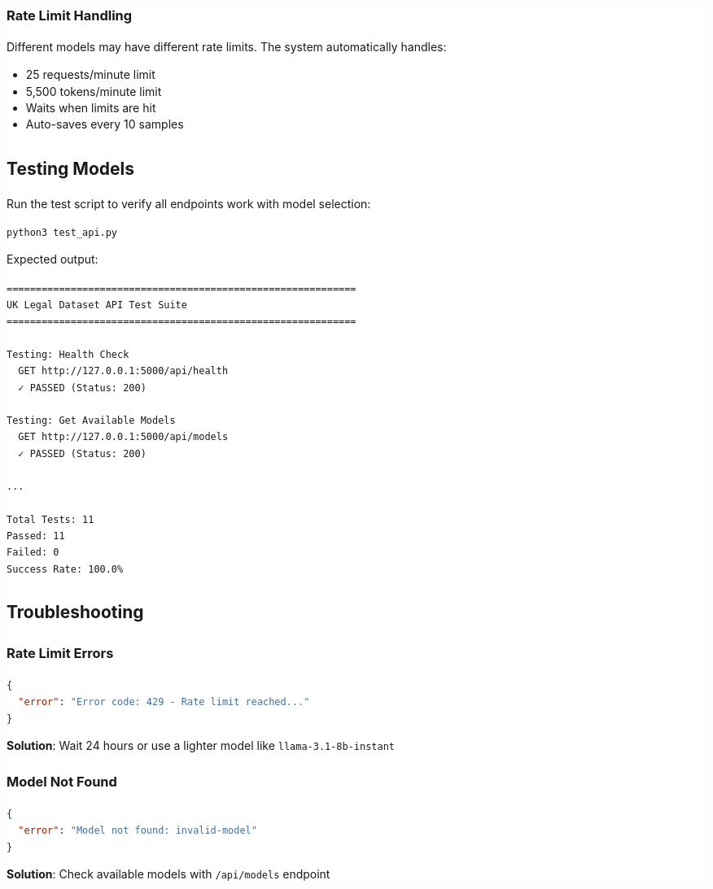### Rate Limit Handling

Different models may have different rate limits. The system automatically handles:
- 25 requests/minute limit
- 5,500 tokens/minute limit
- Waits when limits are hit
- Auto-saves every 10 samples

## Testing Models

Run the test script to verify all endpoints work with model selection:

```bash
python3 test_api.py
```

Expected output:
```
============================================================
UK Legal Dataset API Test Suite
============================================================

Testing: Health Check
  GET http://127.0.0.1:5000/api/health
  ✓ PASSED (Status: 200)

Testing: Get Available Models
  GET http://127.0.0.1:5000/api/models
  ✓ PASSED (Status: 200)

...

Total Tests: 11
Passed: 11
Failed: 0
Success Rate: 100.0%
```

## Troubleshooting

### Rate Limit Errors
```json
{
  "error": "Error code: 429 - Rate limit reached..."
}
```
**Solution**: Wait 24 hours or use a lighter model like `llama-3.1-8b-instant`

### Model Not Found
```json
{
  "error": "Model not found: invalid-model"
}
```
**Solution**: Check available models with `/api/models` endpoint

